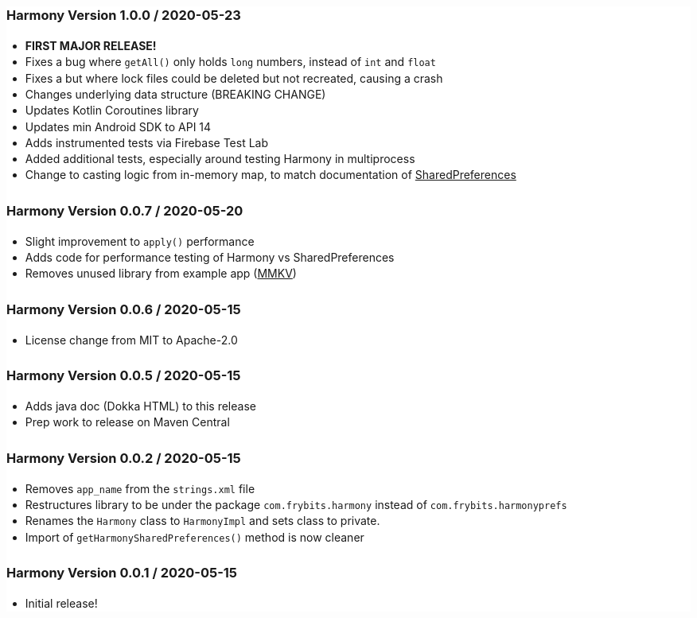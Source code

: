 ### Harmony Version 1.0.0 / 2020-05-23
- **FIRST MAJOR RELEASE!**
- Fixes a bug where `getAll()` only holds `long` numbers, instead of `int` and `float`
- Fixes a but where lock files could be deleted but not recreated, causing a crash
- Changes underlying data structure (BREAKING CHANGE)
- Updates Kotlin Coroutines library
- Updates min Android SDK to API 14
- Adds instrumented tests via Firebase Test Lab
- Added additional tests, especially around testing Harmony in multiprocess
- Change to casting logic from in-memory map, to match documentation of [SharedPreferences](https://developer.android.com/reference/android/content/SharedPreferences)

### Harmony Version 0.0.7 / 2020-05-20
- Slight improvement to `apply()` performance
- Adds code for performance testing of Harmony vs SharedPreferences
- Removes unused library from example app ([MMKV](https://github.com/Tencent/MMKV))

### Harmony Version 0.0.6 / 2020-05-15
- License change from MIT to Apache-2.0

### Harmony Version 0.0.5 / 2020-05-15
- Adds java doc (Dokka HTML) to this release
- Prep work to release on Maven Central

### Harmony Version 0.0.2 / 2020-05-15
- Removes `app_name` from the `strings.xml` file
- Restructures library to be under the package `com.frybits.harmony`
  instead of `com.frybits.harmonyprefs`
- Renames the `Harmony` class to `HarmonyImpl` and sets class to
  private.
- Import of `getHarmonySharedPreferences()` method is now cleaner

### Harmony Version 0.0.1 / 2020-05-15
- Initial release!

